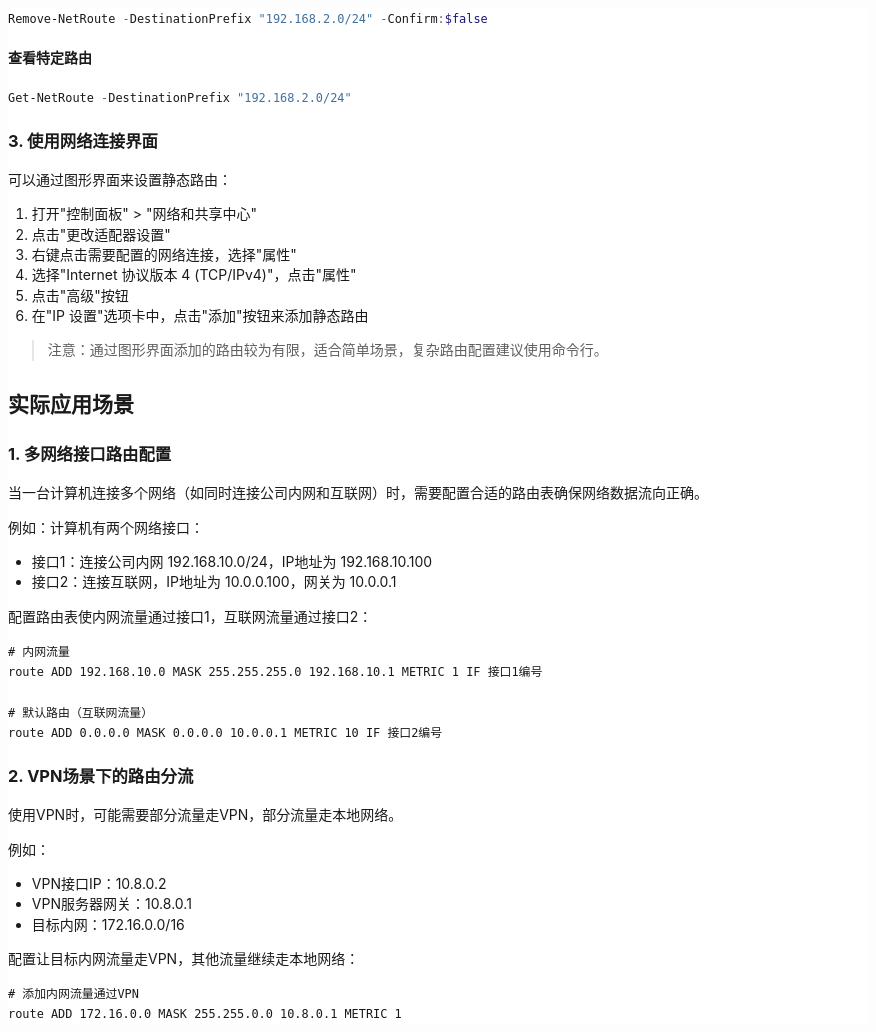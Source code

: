 ```powershell
Remove-NetRoute -DestinationPrefix "192.168.2.0/24" -Confirm:$false
```

#### 查看特定路由

```powershell
Get-NetRoute -DestinationPrefix "192.168.2.0/24"
```

### 3. 使用网络连接界面

可以通过图形界面来设置静态路由：

1. 打开"控制面板" > "网络和共享中心"
2. 点击"更改适配器设置"
3. 右键点击需要配置的网络连接，选择"属性"
4. 选择"Internet 协议版本 4 (TCP/IPv4)"，点击"属性"
5. 点击"高级"按钮
6. 在"IP 设置"选项卡中，点击"添加"按钮来添加静态路由

> 注意：通过图形界面添加的路由较为有限，适合简单场景，复杂路由配置建议使用命令行。

## 实际应用场景

### 1. 多网络接口路由配置

当一台计算机连接多个网络（如同时连接公司内网和互联网）时，需要配置合适的路由表确保网络数据流向正确。

例如：计算机有两个网络接口：
- 接口1：连接公司内网 192.168.10.0/24，IP地址为 192.168.10.100
- 接口2：连接互联网，IP地址为 10.0.0.100，网关为 10.0.0.1

配置路由表使内网流量通过接口1，互联网流量通过接口2：

```cmd
# 内网流量
route ADD 192.168.10.0 MASK 255.255.255.0 192.168.10.1 METRIC 1 IF 接口1编号

# 默认路由（互联网流量）
route ADD 0.0.0.0 MASK 0.0.0.0 10.0.0.1 METRIC 10 IF 接口2编号
```

### 2. VPN场景下的路由分流

使用VPN时，可能需要部分流量走VPN，部分流量走本地网络。

例如：
- VPN接口IP：10.8.0.2
- VPN服务器网关：10.8.0.1
- 目标内网：172.16.0.0/16

配置让目标内网流量走VPN，其他流量继续走本地网络：

```cmd
# 添加内网流量通过VPN
route ADD 172.16.0.0 MASK 255.255.0.0 10.8.0.1 METRIC 1
```
